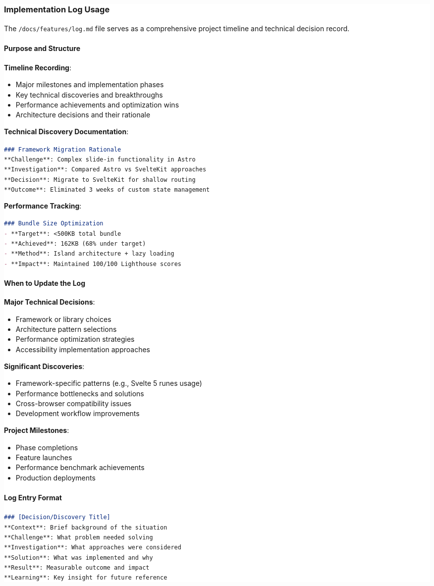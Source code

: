 ### Implementation Log Usage

The `/docs/features/log.md` file serves as a comprehensive project timeline and technical decision record.

#### Purpose and Structure

**Timeline Recording**:
- Major milestones and implementation phases
- Key technical discoveries and breakthroughs
- Performance achievements and optimization wins
- Architecture decisions and their rationale

**Technical Discovery Documentation**:
```markdown
### Framework Migration Rationale
**Challenge**: Complex slide-in functionality in Astro
**Investigation**: Compared Astro vs SvelteKit approaches
**Decision**: Migrate to SvelteKit for shallow routing
**Outcome**: Eliminated 3 weeks of custom state management
```

**Performance Tracking**:
```markdown
### Bundle Size Optimization
- **Target**: <500KB total bundle
- **Achieved**: 162KB (68% under target)
- **Method**: Island architecture + lazy loading
- **Impact**: Maintained 100/100 Lighthouse scores
```

#### When to Update the Log

**Major Technical Decisions**:
- Framework or library choices
- Architecture pattern selections  
- Performance optimization strategies
- Accessibility implementation approaches

**Significant Discoveries**:
- Framework-specific patterns (e.g., Svelte 5 runes usage)
- Performance bottlenecks and solutions
- Cross-browser compatibility issues
- Development workflow improvements

**Project Milestones**:
- Phase completions
- Feature launches
- Performance benchmark achievements
- Production deployments

#### Log Entry Format

```markdown
### [Decision/Discovery Title]
**Context**: Brief background of the situation
**Challenge**: What problem needed solving
**Investigation**: What approaches were considered  
**Solution**: What was implemented and why
**Result**: Measurable outcome and impact
**Learning**: Key insight for future reference
```
